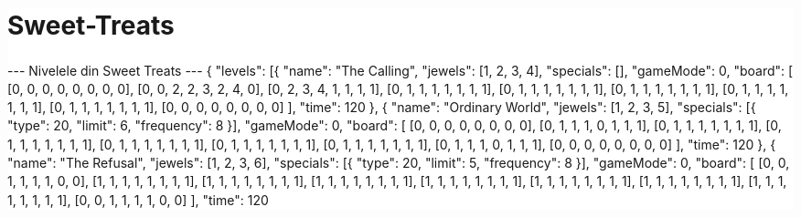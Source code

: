 # Sweet-Treats
--- Nivelele din Sweet Treats ---
{
    "levels": [{
        "name": "The Calling",
        "jewels": [1, 2, 3, 4],
        "specials": [],
        "gameMode": 0,
        "board": [
            [0, 0, 0, 0, 0, 0, 0, 0],
            [0, 0, 2, 2, 3, 2, 4, 0],
            [0, 2, 3, 4, 1, 1, 1, 1],
            [0, 1, 1, 1, 1, 1, 1, 1],
            [0, 1, 1, 1, 1, 1, 1, 1],
            [0, 1, 1, 1, 1, 1, 1, 1],
            [0, 1, 1, 1, 1, 1, 1, 1],
            [0, 1, 1, 1, 1, 1, 1, 1],
            [0, 0, 0, 0, 0, 0, 0, 0]
        ],
        "time": 120
    }, {
        "name": "Ordinary World",
        "jewels": [1, 2, 3, 5],
        "specials": [{
            "type": 20,
            "limit": 6,
            "frequency": 8
        }],
        "gameMode": 0,
        "board": [
            [0, 0, 0, 0, 0, 0, 0, 0],
            [0, 1, 1, 1, 0, 1, 1, 1],
            [0, 1, 1, 1, 1, 1, 1, 1],
            [0, 1, 1, 1, 1, 1, 1, 1],
            [0, 1, 1, 1, 1, 1, 1, 1],
            [0, 1, 1, 1, 1, 1, 1, 1],
            [0, 1, 1, 1, 1, 1, 1, 1],
            [0, 1, 1, 1, 0, 1, 1, 1],
            [0, 0, 0, 0, 0, 0, 0, 0]
        ],
        "time": 120
    }, {
        "name": "The Refusal",
        "jewels": [1, 2, 3, 6],
        "specials": [{
            "type": 20,
            "limit": 5,
            "frequency": 8
        }],
        "gameMode": 0,
        "board": [
            [0, 0, 1, 1, 1, 1, 0, 0],
            [1, 1, 1, 1, 1, 1, 1, 1],
            [1, 1, 1, 1, 1, 1, 1, 1],
            [1, 1, 1, 1, 1, 1, 1, 1],
            [1, 1, 1, 1, 1, 1, 1, 1],
            [1, 1, 1, 1, 1, 1, 1, 1],
            [1, 1, 1, 1, 1, 1, 1, 1],
            [1, 1, 1, 1, 1, 1, 1, 1],
            [0, 0, 1, 1, 1, 1, 0, 0]
        ],
        "time": 120